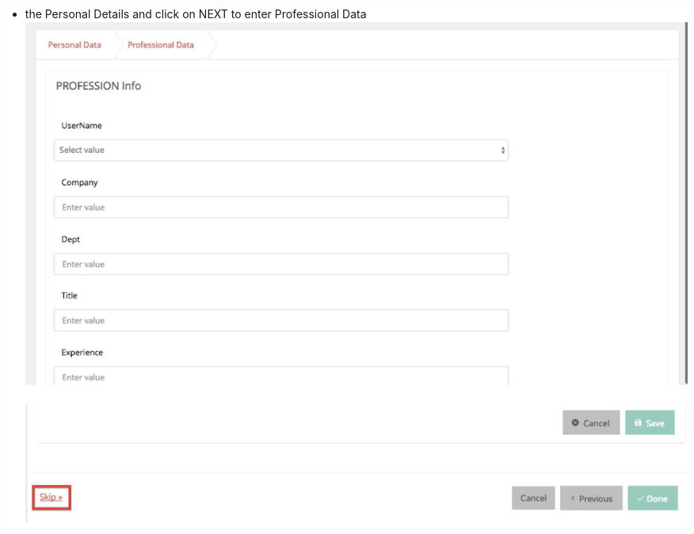 - the Personal Details and click on NEXT to enter Professional Data [![wz_usage2_run2](../assets/WZ_usage2_run2.png)](../assets/WZ_usage2_run2.png)